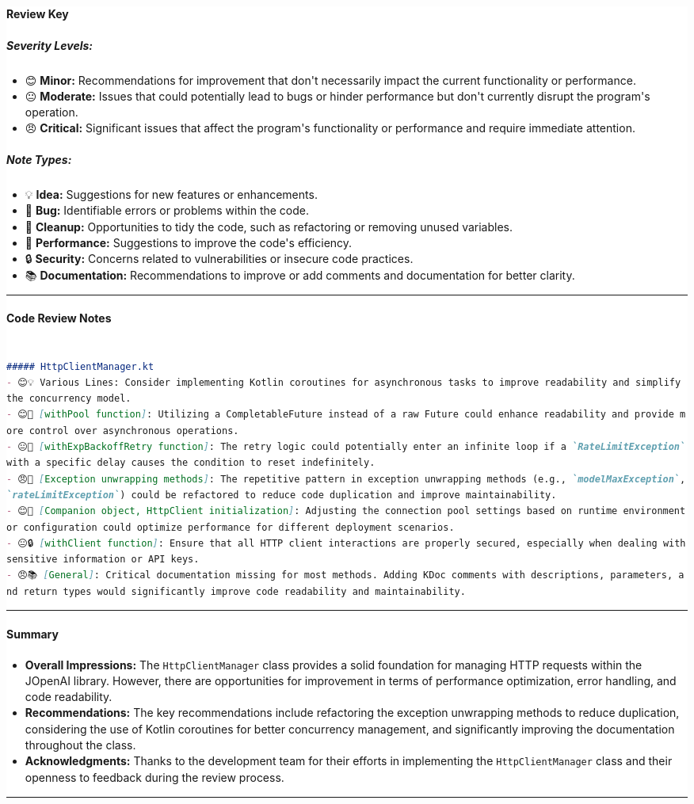 
#### Review Key

##### Severity Levels:

- 😊 **Minor:** Recommendations for improvement that don't necessarily impact the current functionality or performance.
- 😐 **Moderate:** Issues that could potentially lead to bugs or hinder performance but don't currently disrupt the
  program's operation.
- 😠 **Critical:** Significant issues that affect the program's functionality or performance and require immediate
  attention.

##### Note Types:

- 💡 **Idea:** Suggestions for new features or enhancements.
- 🐛 **Bug:** Identifiable errors or problems within the code.
- 🧹 **Cleanup:** Opportunities to tidy the code, such as refactoring or removing unused variables.
- 🚀 **Performance:** Suggestions to improve the code's efficiency.
- 🔒 **Security:** Concerns related to vulnerabilities or insecure code practices.
- 📚 **Documentation:** Recommendations to improve or add comments and documentation for better clarity.

---

#### Code Review Notes

```markdown

##### HttpClientManager.kt
- 😊💡 Various Lines: Consider implementing Kotlin coroutines for asynchronous tasks to improve readability and simplify the concurrency model.
- 😊🚀 [withPool function]: Utilizing a CompletableFuture instead of a raw Future could enhance readability and provide more control over asynchronous operations.
- 😐🐛 [withExpBackoffRetry function]: The retry logic could potentially enter an infinite loop if a `RateLimitException` with a specific delay causes the condition to reset indefinitely.
- 😠🧹 [Exception unwrapping methods]: The repetitive pattern in exception unwrapping methods (e.g., `modelMaxException`, `rateLimitException`) could be refactored to reduce code duplication and improve maintainability.
- 😊🚀 [Companion object, HttpClient initialization]: Adjusting the connection pool settings based on runtime environment or configuration could optimize performance for different deployment scenarios.
- 😐🔒 [withClient function]: Ensure that all HTTP client interactions are properly secured, especially when dealing with sensitive information or API keys.
- 😠📚 [General]: Critical documentation missing for most methods. Adding KDoc comments with descriptions, parameters, and return types would significantly improve code readability and maintainability.
```

---

#### Summary

- **Overall Impressions:** The `HttpClientManager` class provides a solid foundation for managing HTTP requests within
  the JOpenAI library. However, there are opportunities for improvement in terms of performance optimization, error
  handling, and code readability.
- **Recommendations:** The key recommendations include refactoring the exception unwrapping methods to reduce
  duplication, considering the use of Kotlin coroutines for better concurrency management, and significantly improving
  the documentation throughout the class.
- **Acknowledgments:** Thanks to the development team for their efforts in implementing the `HttpClientManager` class
  and their openness to feedback during the review process.

---